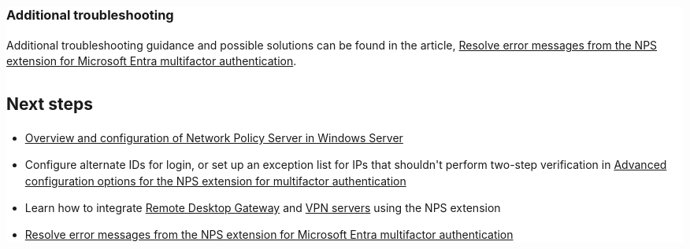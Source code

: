 ### Additional troubleshooting

Additional troubleshooting guidance and possible solutions can be found in the article, [Resolve error messages from the NPS extension for Microsoft Entra multifactor authentication](howto-mfa-nps-extension-errors.md).

## Next steps

- [Overview and configuration of Network Policy Server in Windows Server](/windows-server/networking/technologies/nps/nps-top)

- Configure alternate IDs for login, or set up an exception list for IPs that shouldn't perform two-step verification in [Advanced configuration options for the NPS extension for multifactor authentication](howto-mfa-nps-extension-advanced.md)

- Learn how to integrate [Remote Desktop Gateway](howto-mfa-nps-extension-rdg.md) and [VPN servers](howto-mfa-nps-extension-vpn.md) using the NPS extension

- [Resolve error messages from the NPS extension for Microsoft Entra multifactor authentication](howto-mfa-nps-extension-errors.md)

